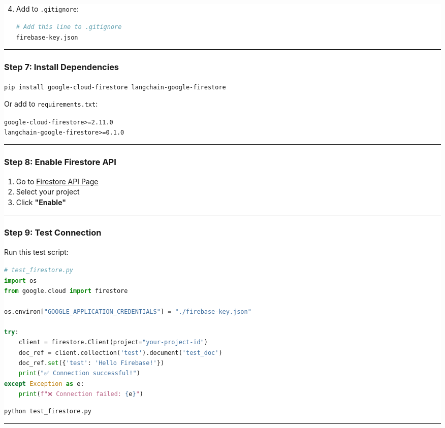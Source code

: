 4. Add to `.gitignore`:
   ```bash
   # Add this line to .gitignore
   firebase-key.json
   ```

---

### **Step 7: Install Dependencies**

```bash
pip install google-cloud-firestore langchain-google-firestore
```

Or add to `requirements.txt`:
```
google-cloud-firestore>=2.11.0
langchain-google-firestore>=0.1.0
```

---

### **Step 8: Enable Firestore API**

1. Go to [Firestore API Page](https://console.cloud.google.com/apis/library/firestore.googleapis.com)
2. Select your project
3. Click **"Enable"**

---

### **Step 9: Test Connection**

Run this test script:

```python
# test_firestore.py
import os
from google.cloud import firestore

os.environ["GOOGLE_APPLICATION_CREDENTIALS"] = "./firebase-key.json"

try:
    client = firestore.Client(project="your-project-id")
    doc_ref = client.collection('test').document('test_doc')
    doc_ref.set({'test': 'Hello Firebase!'})
    print("✅ Connection successful!")
except Exception as e:
    print(f"❌ Connection failed: {e}")
```

```bash
python test_firestore.py
```

---

